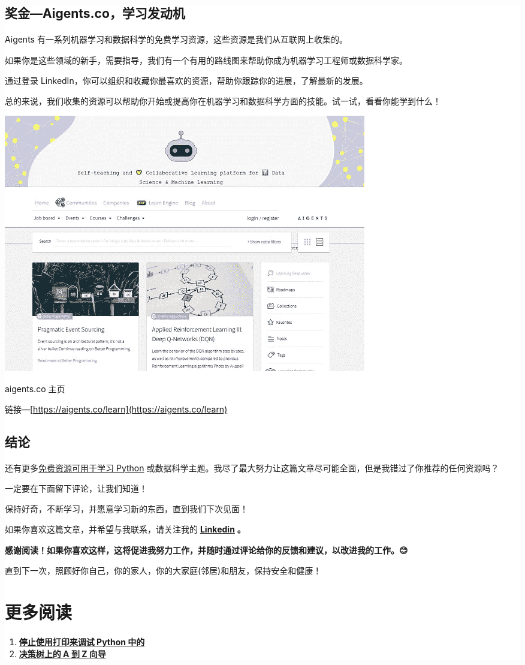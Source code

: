 ## 奖金—Aigents.co，学习发动机

Aigents 有一系列机器学习和数据科学的免费学习资源，这些资源是我们从互联网上收集的。

如果你是这些领域的新手，需要指导，我们有一个有用的路线图来帮助你成为机器学习工程师或数据科学家。

通过登录 LinkedIn，你可以组织和收藏你最喜欢的资源，帮助你跟踪你的进展，了解最新的发展。

总的来说，我们收集的资源可以帮助你开始或提高你在机器学习和数据科学方面的技能。试一试，看看你能学到什么！

![](img/9d8fa4919592ababca2cd2acbc45dcbc.png)

aigents.co 主页

链接—[https://aigents.co/learn](https://aigents.co/learn)

## 结论

还有更多[免费资源可用于学习 Python](https://anuptechtips.com/debugging-in-python-using-icecream/) 或数据科学主题。我尽了最大努力让这篇文章尽可能全面，但是我错过了你推荐的任何资源吗？

一定要在下面留下评论，让我们知道！

保持好奇，不断学习，并愿意学习新的东西，直到我们下次见面！

如果你喜欢这篇文章，并希望与我联系，请关注我的 [**Linkedin**](https://www.linkedin.com/in/the-anup-das/) **。**

**感谢阅读！如果你喜欢这样，这将促进我努力工作，并随时通过评论给你的反馈和建议，以改进我的工作。😊**

直到下一次，照顾好你自己，你的家人，你的大家庭(邻居)和朋友，保持安全和健康！

# 更多阅读

1.  [**停止使用打印来调试 Python 中的**](https://anuptechtips.com/debugging-in-python-using-icecream/)
2.  [**决策树上的 A 到 Z 向导**](https://anuptechtips.com/decision-tree/)